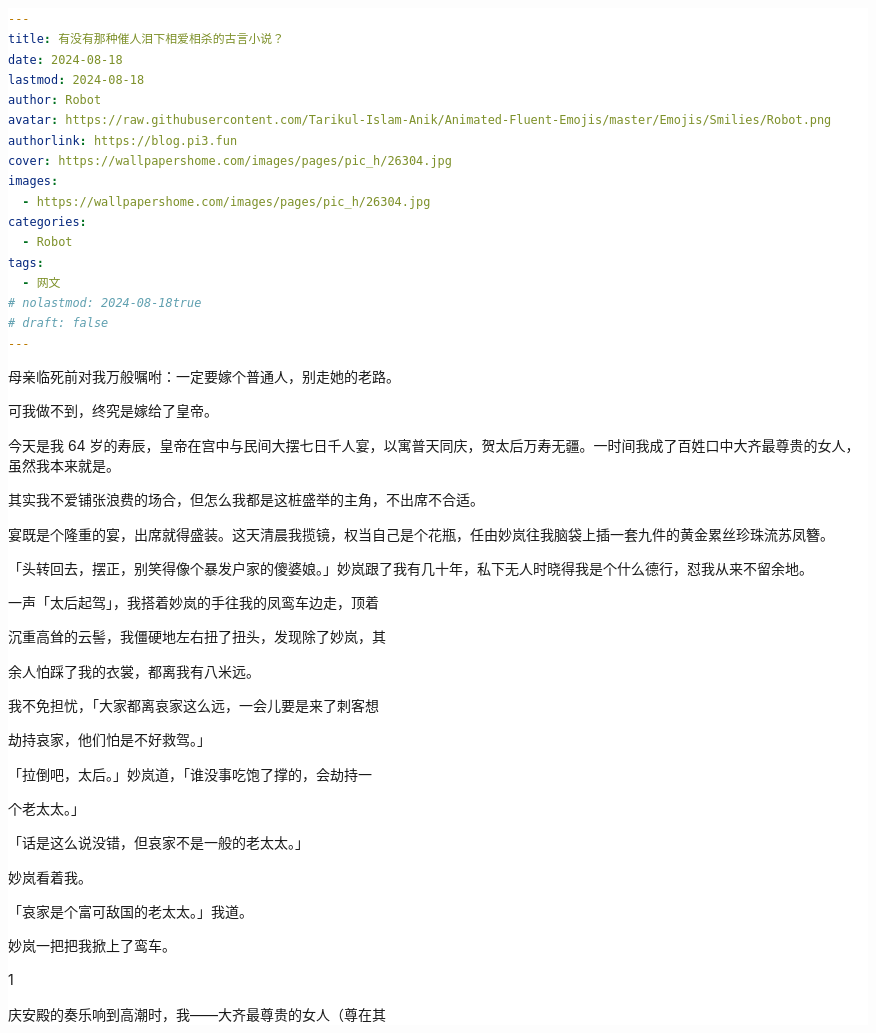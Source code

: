 ```yaml
---
title: 有没有那种催人泪下相爱相杀的古言小说？
date: 2024-08-18
lastmod: 2024-08-18
author: Robot
avatar: https://raw.githubusercontent.com/Tarikul-Islam-Anik/Animated-Fluent-Emojis/master/Emojis/Smilies/Robot.png
authorlink: https://blog.pi3.fun
cover: https://wallpapershome.com/images/pages/pic_h/26304.jpg
images:
  - https://wallpapershome.com/images/pages/pic_h/26304.jpg
categories:
  - Robot
tags:
  - 网文
# nolastmod: 2024-08-18true
# draft: false
---
```




母亲临死前对我万般嘱咐：一定要嫁个普通人，别走她的老路。

可我做不到，终究是嫁给了皇帝。

今天是我 64 岁的寿辰，皇帝在宫中与民间大摆七日千人宴，以寓普天同庆，贺太后万寿无疆。一时间我成了百姓口中大齐最尊贵的女人，虽然我本来就是。

其实我不爱铺张浪费的场合，但怎么我都是这桩盛举的主角，不出席不合适。

宴既是个隆重的宴，出席就得盛装。这天清晨我揽镜，权当自己是个花瓶，任由妙岚往我脑袋上插一套九件的黄金累丝珍珠流苏凤簪。

「头转回去，摆正，别笑得像个暴发户家的傻婆娘。」妙岚跟了我有几十年，私下无人时晓得我是个什么德行，怼我从来不留余地。

一声「太后起驾」，我搭着妙岚的手往我的凤鸾车边走，顶着

沉重高耸的云髻，我僵硬地左右扭了扭头，发现除了妙岚，其

余人怕踩了我的衣裳，都离我有八米远。

我不免担忧，「大家都离哀家这么远，一会儿要是来了刺客想

劫持哀家，他们怕是不好救驾。」

「拉倒吧，太后。」妙岚道，「谁没事吃饱了撑的，会劫持一

个老太太。」

「话是这么说没错，但哀家不是一般的老太太。」

妙岚看着我。

「哀家是个富可敌国的老太太。」我道。

妙岚一把把我掀上了鸾车。

1

庆安殿的奏乐响到高潮时，我——大齐最尊贵的女人（尊在其
